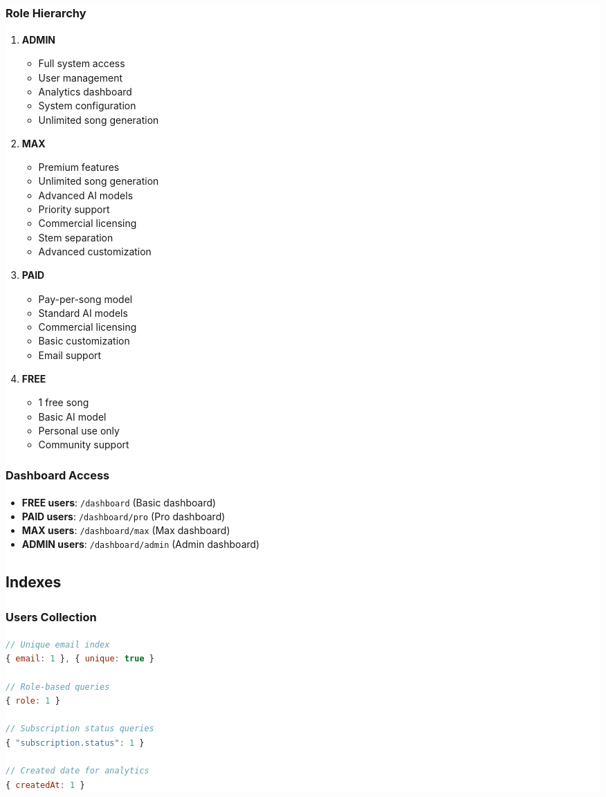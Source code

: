### Role Hierarchy

1. **ADMIN**
   - Full system access
   - User management
   - Analytics dashboard
   - System configuration
   - Unlimited song generation

2. **MAX**
   - Premium features
   - Unlimited song generation
   - Advanced AI models
   - Priority support
   - Commercial licensing
   - Stem separation
   - Advanced customization

3. **PAID**
   - Pay-per-song model
   - Standard AI models
   - Commercial licensing
   - Basic customization
   - Email support

4. **FREE**
   - 1 free song
   - Basic AI model
   - Personal use only
   - Community support

### Dashboard Access

- **FREE users**: `/dashboard` (Basic dashboard)
- **PAID users**: `/dashboard/pro` (Pro dashboard)
- **MAX users**: `/dashboard/max` (Max dashboard)
- **ADMIN users**: `/dashboard/admin` (Admin dashboard)

## Indexes

### Users Collection
```javascript
// Unique email index
{ email: 1 }, { unique: true }

// Role-based queries
{ role: 1 }

// Subscription status queries
{ "subscription.status": 1 }

// Created date for analytics
{ createdAt: 1 }
```
